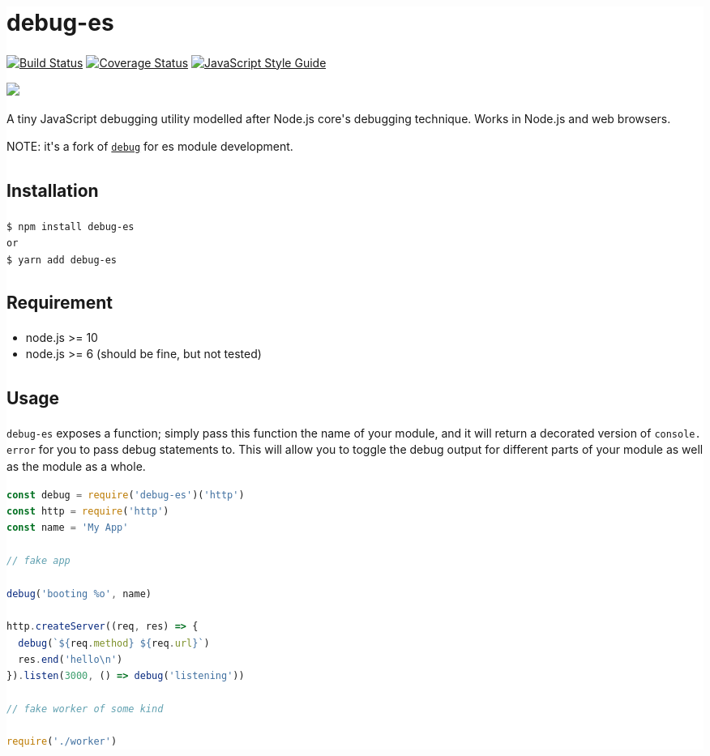 # debug-es

[![Build Status](https://travis-ci.org/LightouchDev/debug-es.svg?branch=master)](https://travis-ci.org/LightouchDev/debug-es)
[![Coverage Status](https://coveralls.io/repos/github/LightouchDev/debug-es/badge.svg?branch=master)](https://coveralls.io/github/LightouchDev/debug-es?branch=master)
[![JavaScript Style Guide](https://cdn.rawgit.com/standard/standard/master/badge.svg)](https://github.com/standard/standard)

<img width="647" src="https://user-images.githubusercontent.com/71256/29091486-fa38524c-7c37-11e7-895f-e7ec8e1039b6.png">

A tiny JavaScript debugging utility modelled after Node.js core's debugging
technique. Works in Node.js and web browsers.

NOTE: it's a fork of [`debug`](https://github.com/visionmedia/debug) for es module development.

## Installation

```bash
$ npm install debug-es
or
$ yarn add debug-es
```

## Requirement

- node.js >= 10
- node.js >= 6 (should be fine, but not tested)

## Usage

`debug-es` exposes a function; simply pass this function the name of your module, and it will return a decorated version of `console.error` for you to pass debug statements to. This will allow you to toggle the debug output for different parts of your module as well as the module as a whole.

```js
const debug = require('debug-es')('http')
const http = require('http')
const name = 'My App'

// fake app

debug('booting %o', name)

http.createServer((req, res) => {
  debug(`${req.method} ${req.url}`)
  res.end('hello\n')
}).listen(3000, () => debug('listening'))

// fake worker of some kind

require('./worker')
```
